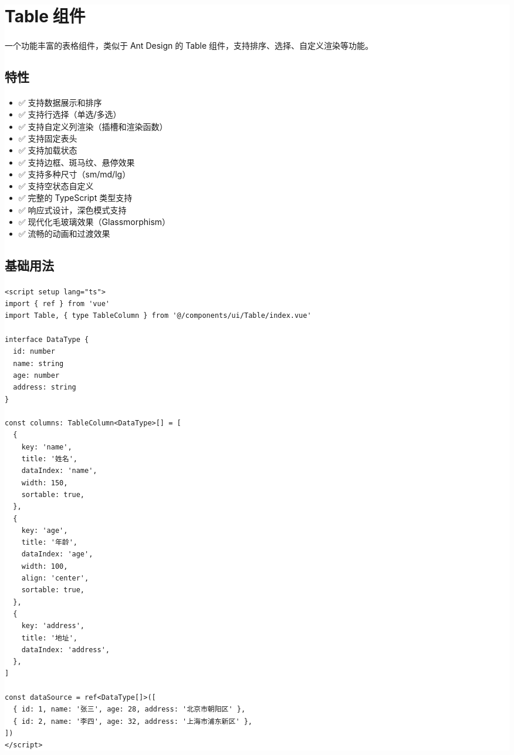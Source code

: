 # Table 组件

一个功能丰富的表格组件，类似于 Ant Design 的 Table 组件，支持排序、选择、自定义渲染等功能。

## 特性

- ✅ 支持数据展示和排序
- ✅ 支持行选择（单选/多选）
- ✅ 支持自定义列渲染（插槽和渲染函数）
- ✅ 支持固定表头
- ✅ 支持加载状态
- ✅ 支持边框、斑马纹、悬停效果
- ✅ 支持多种尺寸（sm/md/lg）
- ✅ 支持空状态自定义
- ✅ 完整的 TypeScript 类型支持
- ✅ 响应式设计，深色模式支持
- ✅ 现代化毛玻璃效果（Glassmorphism）
- ✅ 流畅的动画和过渡效果

## 基础用法

```vue
<script setup lang="ts">
import { ref } from 'vue'
import Table, { type TableColumn } from '@/components/ui/Table/index.vue'

interface DataType {
  id: number
  name: string
  age: number
  address: string
}

const columns: TableColumn<DataType>[] = [
  {
    key: 'name',
    title: '姓名',
    dataIndex: 'name',
    width: 150,
    sortable: true,
  },
  {
    key: 'age',
    title: '年龄',
    dataIndex: 'age',
    width: 100,
    align: 'center',
    sortable: true,
  },
  {
    key: 'address',
    title: '地址',
    dataIndex: 'address',
  },
]

const dataSource = ref<DataType[]>([
  { id: 1, name: '张三', age: 28, address: '北京市朝阳区' },
  { id: 2, name: '李四', age: 32, address: '上海市浦东新区' },
])
</script>

```